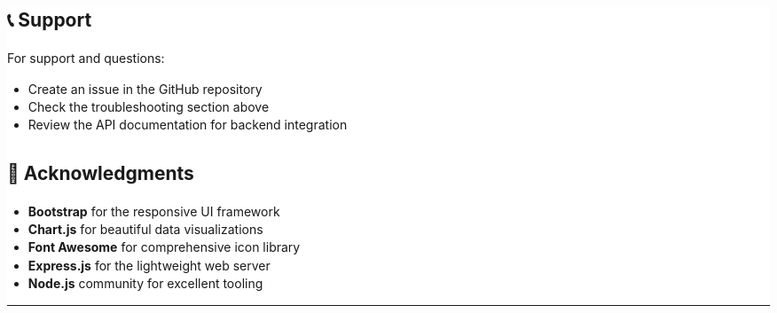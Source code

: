 ## 📞 Support

For support and questions:
- Create an issue in the GitHub repository
- Check the troubleshooting section above
- Review the API documentation for backend integration

## 🙏 Acknowledgments

- **Bootstrap** for the responsive UI framework
- **Chart.js** for beautiful data visualizations
- **Font Awesome** for comprehensive icon library
- **Express.js** for the lightweight web server
- **Node.js** community for excellent tooling

---
